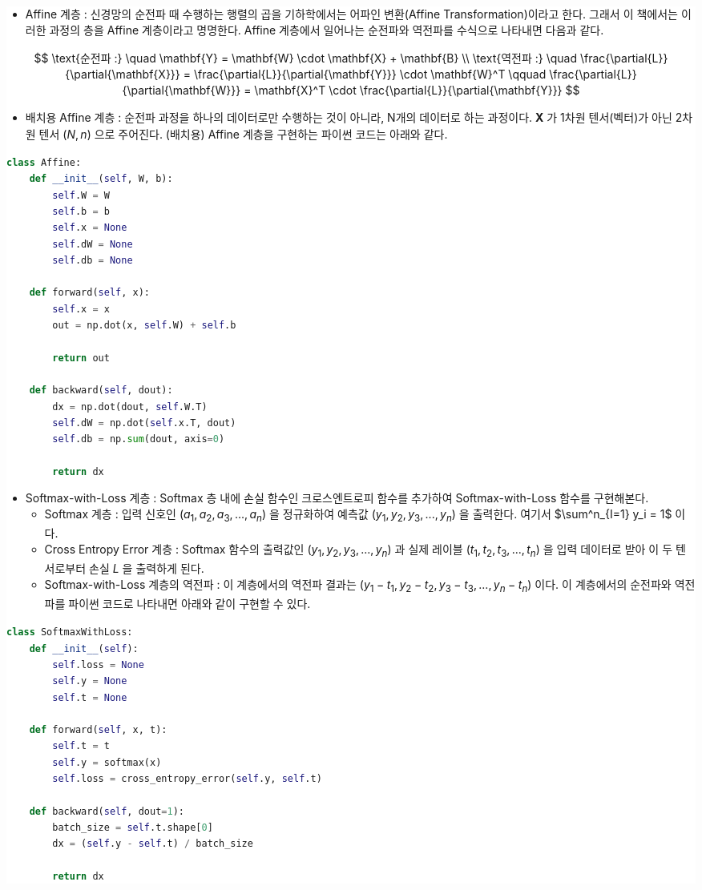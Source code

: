 - Affine 계층 : 신경망의 순전파 때 수행하는 행렬의 곱을 기하학에서는 어파인 변환(Affine Transformation)이라고 한다. 그래서 이 책에서는 이러한 과정의 층을 Affine 계층이라고 명명한다. Affine 계층에서 일어나는 순전파와 역전파를 수식으로 나타내면 다음과 같다.

$$
\text{순전파 :} \quad
\mathbf{Y} = \mathbf{W} \cdot \mathbf{X} + \mathbf{B} \\
\text{역전파 :} \quad \frac{\partial{L}}{\partial{\mathbf{X}}} = \frac{\partial{L}}{\partial{\mathbf{Y}}} \cdot \mathbf{W}^T \qquad \frac{\partial{L}}{\partial{\mathbf{W}}} = \mathbf{X}^T \cdot \frac{\partial{L}}{\partial{\mathbf{Y}}}
$$



- 배치용 Affine 계층 : 순전파 과정을 하나의 데이터로만 수행하는 것이 아니라, N개의 데이터로 하는 과정이다. $\mathbf{X}$ 가 1차원 텐서(벡터)가 아닌 2차원 텐서 $(N, n)$ 으로 주어진다. (배치용) Affine 계층을 구현하는 파이썬 코드는 아래와 같다.

```python
class Affine:
    def __init__(self, W, b):
        self.W = W
        self.b = b
        self.x = None
        self.dW = None
        self.db = None

    def forward(self, x):
        self.x = x
        out = np.dot(x, self.W) + self.b

        return out

    def backward(self, dout):
        dx = np.dot(dout, self.W.T)
        self.dW = np.dot(self.x.T, dout)
        self.db = np.sum(dout, axis=0)

        return dx
```



- Softmax-with-Loss 계층 : Softmax 층 내에 손실 함수인 크로스엔트로피 함수를 추가하여 Softmax-with-Loss  함수를 구현해본다.
  - Softmax 계층 : 입력 신호인 $(a_1, a_2, a_3, ... , a_n)$ 을 정규화하여 예측값 $(y_1, y_2, y_3, ... , y_n)$ 을 출력한다. 여기서 $\sum^n_{I=1} y_i = 1$ 이다.
  - Cross Entropy Error 계층 : Softmax 함수의 출력값인 $(y_1, y_2, y_3, ... , y_n)$ 과 실제 레이블 $(t_1, t_2, t_3, ... , t_n)$ 을 입력 데이터로 받아 이 두 텐서로부터 손실 $L$ 을 출력하게 된다.
  - Softmax-with-Loss 계층의 역전파 : 이 계층에서의 역전파 결과는 $(y_1- t_1, y_2 - t_2, y_3 - t_3, ... , y_n - t_n)$ 이다. 이 계층에서의 순전파와 역전파를 파이썬 코드로 나타내면 아래와 같이 구현할 수 있다.

```python
class SoftmaxWithLoss:
    def __init__(self):
        self.loss = None
        self.y = None
        self.t = None

    def forward(self, x, t):
        self.t = t
        self.y = softmax(x)
        self.loss = cross_entropy_error(self.y, self.t)

    def backward(self, dout=1):
        batch_size = self.t.shape[0]
        dx = (self.y - self.t) / batch_size

        return dx
```
